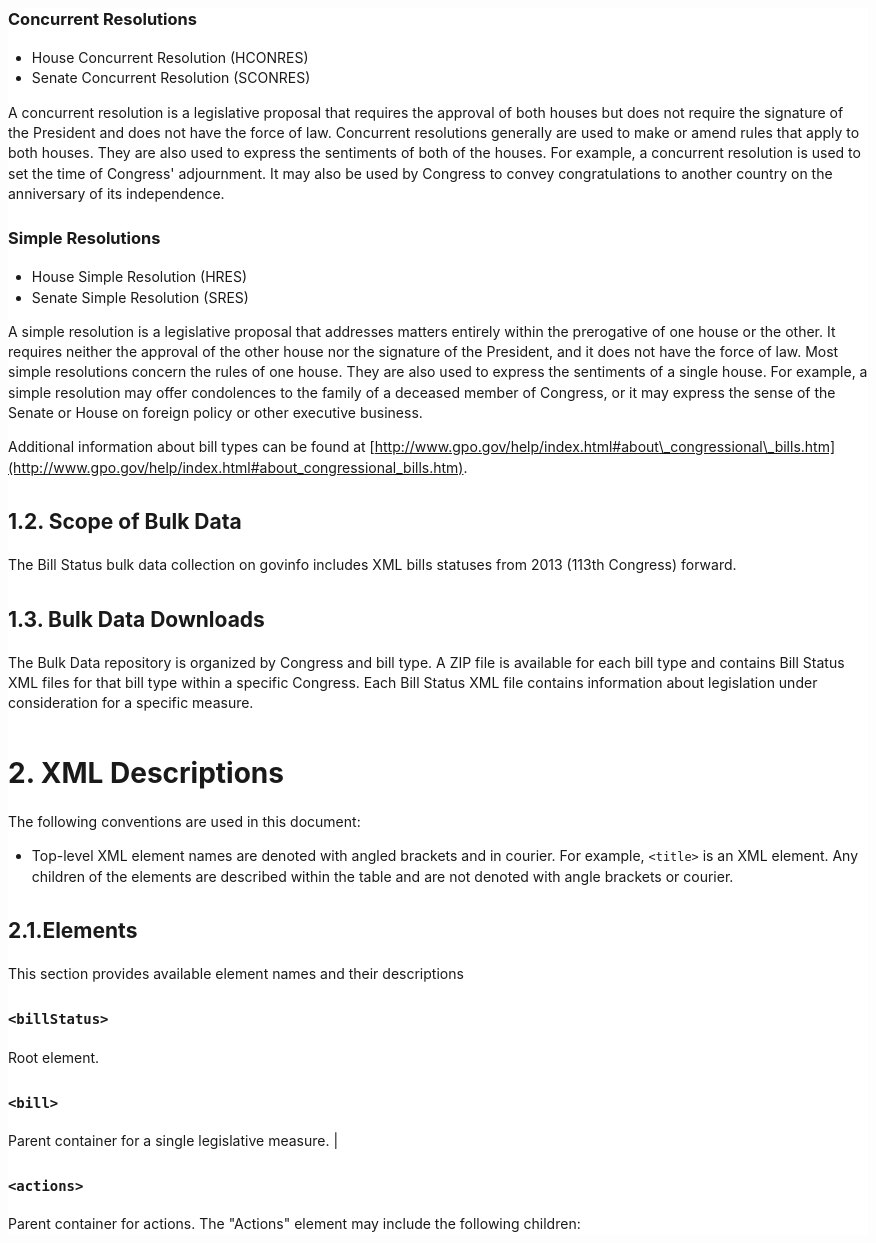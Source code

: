 ### Concurrent Resolutions

- House Concurrent Resolution (HCONRES)
- Senate Concurrent Resolution (SCONRES)

A concurrent resolution is a legislative proposal that requires the approval of both houses but does not require the signature of the President and does not have the force of law. Concurrent resolutions generally are used to make or amend rules that apply to both houses. They are also used to express the sentiments of both of the houses. For example, a concurrent resolution is used to set the time of Congress' adjournment. It may also be used by Congress to convey congratulations to another country on the anniversary of its independence.

### Simple Resolutions

- House Simple Resolution (HRES)
- Senate Simple Resolution (SRES)

A simple resolution is a legislative proposal that addresses matters entirely within the prerogative of one house or the other. It requires neither the approval of the other house nor the signature of the President, and it does not have the force of law. Most simple resolutions concern the rules of one house. They are also used to express the sentiments of a single house. For example, a simple resolution may offer condolences to the family of a deceased member of Congress, or it may express the sense of the Senate or House on foreign policy or other executive business.

Additional information about bill types can be found at [http://www.gpo.gov/help/index.html#about\_congressional\_bills.htm](http://www.gpo.gov/help/index.html#about_congressional_bills.htm).

## 1.2. Scope of Bulk Data

The Bill Status bulk data collection on govinfo includes XML bills statuses from 2013 (113th Congress) forward.

## 1.3. Bulk Data Downloads

The Bulk Data repository is organized by Congress and bill type. A ZIP file is available for each bill type and contains Bill Status XML files for that bill type within a specific Congress. Each Bill Status XML file contains information about legislation under consideration for a specific measure.

# 2. XML Descriptions

The following conventions are used in this document:

- Top-level XML element names are denoted with angled brackets and in courier. For example, `<title>` is an XML element. Any children of the elements are described within the table and are not denoted with angle brackets or courier.

## 2.1.Elements
This section provides available element names and their descriptions

### `<billStatus>` 
Root element. 
### `<bill>`
 Parent container for a single legislative measure.   |
### `<actions>` 
Parent container for actions. The "Actions" element may include the following children:  
